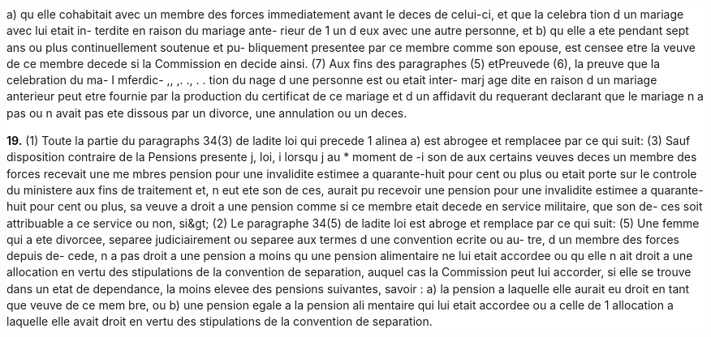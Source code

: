 a) qu elle cohabitait avec un membre
des forces immediatement avant le
deces de celui-ci, et que la celebra
tion d un mariage avec lui etait in-
terdite en raison du mariage ante-
rieur de 1 un d eux avec une autre
personne, et
b) qu elle a ete pendant sept ans ou
plus continuellement soutenue et pu-
bliquement presentee par ce membre
comme son epouse,
est censee etre la veuve de ce membre
decede si la Commission en decide ainsi.
(7) Aux fins des paragraphes (5) etPreuvede
(6), la preuve que la celebration du ma- I mferdic-
,, ,. ., . . tion du
nage d une personne est ou etait inter- marj age
dite en raison d un mariage anterieur
peut etre fournie par la production du
certificat de ce mariage et d un affidavit
du requerant declarant que le mariage
n a pas ou n avait pas ete dissous par
un divorce, une annulation ou un deces.

**19.** (1) Toute la partie du paragraphs
34(3) de ladite loi qui precede 1 alinea a)
est abrogee et remplacee par ce qui suit:
(3) Sauf disposition contraire de la Pensions
presente j, loi, i lorsqu j au * moment de -i son de aux certains veuves
deces un membre des forces recevait une me mbres
pension pour une invalidite estimee a
quarante-huit pour cent ou plus ou etait
porte sur le controle du ministere aux
fins de traitement et, n eut ete son de
ces, aurait pu recevoir une pension pour
une invalidite estimee a quarante-huit
pour cent ou plus, sa veuve a droit a
une pension comme si ce membre etait
decede en service militaire, que son de-
ces soit attribuable a ce service ou non,
si&amp;gt;
(2) Le paragraphe 34(5) de ladite loi est
abroge et remplace par ce qui suit:
(5) Une femme qui a ete divorcee,
separee judiciairement ou separee aux
termes d une convention ecrite ou au-
tre, d un membre des forces depuis de-
cede, n a pas droit a une pension a moins
qu une pension alimentaire ne lui etait
accordee ou qu elle n ait droit a une
allocation en vertu des stipulations de
la convention de separation, auquel cas
la Commission peut lui accorder, si elle
se trouve dans un etat de dependance,
la moins elevee des pensions suivantes,
savoir :
a) la pension a laquelle elle aurait eu
droit en tant que veuve de ce mem
bre, ou
b) une pension egale a la pension ali
mentaire qui lui etait accordee ou a
celle de 1 allocation a laquelle elle
avait droit en vertu des stipulations
de la convention de separation.